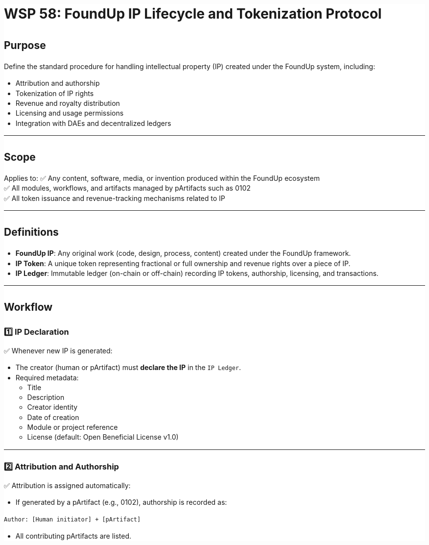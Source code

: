 # WSP 58: FoundUp IP Lifecycle and Tokenization Protocol

## Purpose
Define the standard procedure for handling intellectual property (IP) created under the FoundUp system, including:
- Attribution and authorship
- Tokenization of IP rights
- Revenue and royalty distribution
- Licensing and usage permissions
- Integration with DAEs and decentralized ledgers

---

## Scope
Applies to:
✅ Any content, software, media, or invention produced within the FoundUp ecosystem  
✅ All modules, workflows, and artifacts managed by pArtifacts such as 0102  
✅ All token issuance and revenue-tracking mechanisms related to IP

---

## Definitions
- **FoundUp IP**: Any original work (code, design, process, content) created under the FoundUp framework.
- **IP Token**: A unique token representing fractional or full ownership and revenue rights over a piece of IP.
- **IP Ledger**: Immutable ledger (on-chain or off-chain) recording IP tokens, authorship, licensing, and transactions.

---

## Workflow

### 1️⃣ IP Declaration
✅ Whenever new IP is generated:
- The creator (human or pArtifact) must **declare the IP** in the `IP Ledger`.
- Required metadata:
  - Title
  - Description
  - Creator identity
  - Date of creation
  - Module or project reference
  - License (default: Open Beneficial License v1.0)

---

### 2️⃣ Attribution and Authorship
✅ Attribution is assigned automatically:
- If generated by a pArtifact (e.g., 0102), authorship is recorded as:
```
Author: [Human initiator] + [pArtifact]
```
- All contributing pArtifacts are listed.

